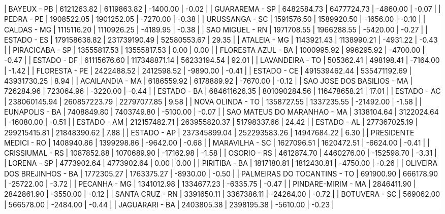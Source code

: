 | BAYEUX - PB | 6121263.82 | 6119863.82 | -1400.00 | -0.02 |
| GUARAREMA - SP | 6482584.73 | 6477724.73 | -4860.00 | -0.07 |
| PEDRA - PE | 1908522.05 | 1901252.05 | -7270.00 | -0.38 |
| URUSSANGA - SC | 1591576.50 | 1589920.50 | -1656.00 | -0.10 |
| CALDAS - MG | 1115116.20 | 1110926.25 | -4189.95 | -0.38 |
| SAO MIGUEL - RN | 1971708.55 | 1966288.55 | -5420.00 | -0.27 |
| ESTADO - ES | 179158636.82 | 231739190.49 | 52580553.67 | 29.35 |
| ATALEIA - MG | 1143921.43 | 1138990.21 | -4931.22 | -0.43 |
| PIRACICABA - SP | 13555817.53 | 13555817.53 | 0.00 | 0.00 |
| FLORESTA AZUL - BA | 1000995.92 | 996295.92 | -4700.00 | -0.47 |
| ESTADO - DF | 61115676.60 | 117348871.14 | 56233194.54 | 92.01 |
| LAVANDEIRA - TO | 505362.41 | 498198.41 | -7164.00 | -1.42 |
| FLORESTA - PE | 2422488.52 | 2412598.52 | -9890.00 | -0.41 |
| ESTADO - CE | 491539462.44 | 535471192.69 | 43931730.25 | 8.94 |
| ACAILANDIA - MA | 6186559.92 | 6178889.92 | -7670.00 | -0.12 |
| SAO JOSE DOS BASILIOS - MA | 726284.96 | 723064.96 | -3220.00 | -0.44 |
| ESTADO - BA | 684611626.35 | 801090284.56 | 116478658.21 | 17.01 |
| ESTADO - AC | 238060145.94 | 260857223.79 | 22797077.85 | 9.58 |
| NOVA OLINDA - TO | 1358727.55 | 1337235.55 | -21492.00 | -1.58 |
| EUNAPOLIS - BA | 7408849.80 | 7403749.80 | -5100.00 | -0.07 |
| SAO MATEUS DO MARANHAO - MA | 3138104.64 | 3122024.64 | -16080.00 | -0.51 |
| ESTADO - AM | 212157482.71 | 263955820.37 | 51798337.66 | 24.42 |
| ESTADO - AL | 277367025.19 | 299215415.81 | 21848390.62 | 7.88 |
| ESTADO - AP | 237345899.04 | 252293583.26 | 14947684.22 | 6.30 |
| PRESIDENTE MEDICI - RO | 1408940.86 | 1399298.86 | -9642.00 | -0.68 |
| MARAVILHA - SC | 1627096.51 | 1620472.51 | -6624.00 | -0.41 |
| CRISSIUMAL - RS | 1087852.88 | 1070689.90 | -17162.98 | -1.58 |
| OSORIO - RS | 4612874.70 | 4460276.00 | -152598.70 | -3.31 |
| LORENA - SP | 4773902.64 | 4773902.64 | 0.00 | 0.00 |
| PIRITIBA - BA | 1817180.81 | 1812430.81 | -4750.00 | -0.26 |
| OLIVEIRA DOS BREJINHOS - BA | 1772305.27 | 1763375.27 | -8930.00 | -0.50 |
| PALMEIRAS DO TOCANTINS - TO | 691900.90 | 666178.90 | -25722.00 | -3.72 |
| PECANHA - MG | 1341012.98 | 1334677.23 | -6335.75 | -0.47 |
| PINDARE-MIRIM - MA | 2846411.90 | 2842861.90 | -3550.00 | -0.12 |
| SANTA CRUZ - RN | 3391650.11 | 3367386.11 | -24264.00 | -0.72 |
| BOTUVERA - SC | 569062.00 | 566578.00 | -2484.00 | -0.44 |
| JAGUARARI - BA | 2403805.38 | 2398195.38 | -5610.00 | -0.23 |